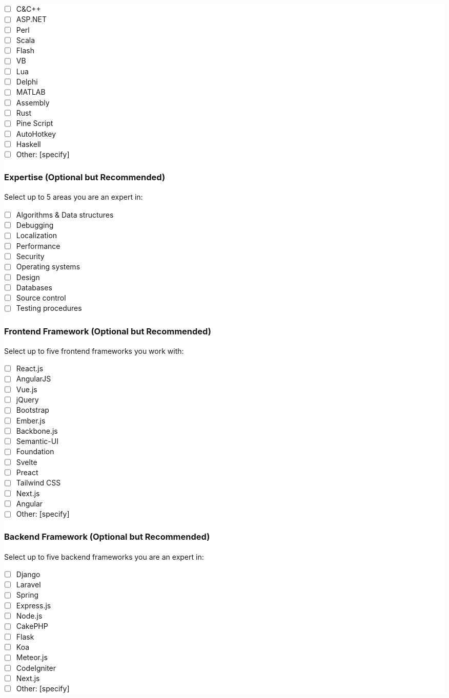 - [ ] C&C++
- [ ] ASP.NET
- [ ] Perl
- [ ] Scala
- [ ] Flash
- [ ] VB
- [ ] Lua
- [ ] Delphi
- [ ] MATLAB
- [ ] Assembly
- [ ] Rust
- [ ] Pine Script
- [ ] AutoHotkey
- [ ] Haskell
- [ ] Other: [specify]

### Expertise (Optional but Recommended)
Select up to 5 areas you are an expert in:
- [ ] Algorithms & Data structures
- [ ] Debugging
- [ ] Localization
- [ ] Performance
- [ ] Security
- [ ] Operating systems
- [ ] Design
- [ ] Databases
- [ ] Source control
- [ ] Testing procedures

### Frontend Framework (Optional but Recommended)
Select up to five frontend frameworks you work with:
- [ ] React.js
- [ ] AngularJS
- [ ] Vue.js
- [ ] jQuery
- [ ] Bootstrap
- [ ] Ember.js
- [ ] Backbone.js
- [ ] Semantic-UI
- [ ] Foundation
- [ ] Svelte
- [ ] Preact
- [ ] Tailwind CSS
- [ ] Next.js
- [ ] Angular
- [ ] Other: [specify]

### Backend Framework (Optional but Recommended)
Select up to five backend frameworks you are an expert in:
- [ ] Django
- [ ] Laravel
- [ ] Spring
- [ ] Express.js
- [ ] Node.js
- [ ] CakePHP
- [ ] Flask
- [ ] Koa
- [ ] Meteor.js
- [ ] CodeIgniter
- [ ] Next.js
- [ ] Other: [specify]
